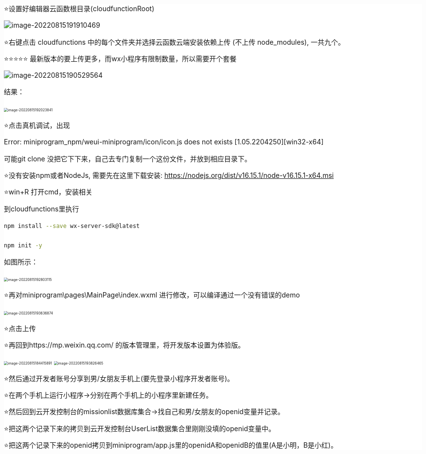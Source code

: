 ⭐设置好编辑器云函数根目录(cloudfunctionRoot)

![image-20220815191910469](README.assets/image-20220815191910469.png)

⭐右键点击 cloudfunctions 中的每个文件夹并选择云函数云端安装依赖上传 (不上传 node_modules), 一共九个。

⭐⭐⭐⭐⭐ 最新版本的要上传更多，而wx小程序有限制数量，所以需要开个套餐

![image-20220815190529564](README.assets/image-20220815190529564.png)

结果：

<img src="README.assets/image-20220815192023841.png" alt="image-20220815192023841" style="zoom:50%;" />

⭐点击真机调试，出现

Error: miniprogram_npm/weui-miniprogram/icon/icon.js does not exists [1.05.2204250][win32-x64]

可能git clone 没把它下下来，自己去专门复制一个这份文件，并放到相应目录下。

⭐没有安装npm或者NodeJs, 需要先在这里下载安装: https://nodejs.org/dist/v16.15.1/node-v16.15.1-x64.msi

⭐win+R 打开cmd，安装相关

到cloudfunctions里执行

```bash
npm install --save wx-server-sdk@latest

npm init -y
```

如图所示：

<img src="README.assets/image-20220815192803115.png" alt="image-20220815192803115" style="zoom:50%;" />

⭐再对miniprogram\pages\MainPage\index.wxml 进行修改，可以编译通过一个没有错误的demo

<img src="README.assets/image-20220815193636874.png" alt="image-20220815193636874" style="zoom:50%;" />

⭐点击上传



⭐再回到https://mp.weixin.qq.com/ 的版本管理里，将开发版本设置为体验版。

<img src="README.assets/image-20220815184415891.png" alt="image-20220815184415891" style="zoom:50%;" />

<img src="README.assets/image-20220815193826465.png" alt="image-20220815193826465" style="zoom:50%;" />



⭐然后通过开发者账号分享到男/女朋友手机上(要先登录小程序开发者账号)。

⭐在两个手机上运行小程序->分别在两个手机上的小程序里新建任务。

⭐然后回到云开发控制台的missionlist数据库集合->找自己和男/女朋友的openid变量并记录。

⭐把这两个记录下来的拷贝到云开发控制台UserList数据集合里刚刚没填的openid变量中。

⭐把这两个记录下来的openid拷贝到miniprogram/app.js里的openidA和openidB的值里(A是小明，B是小红)。
